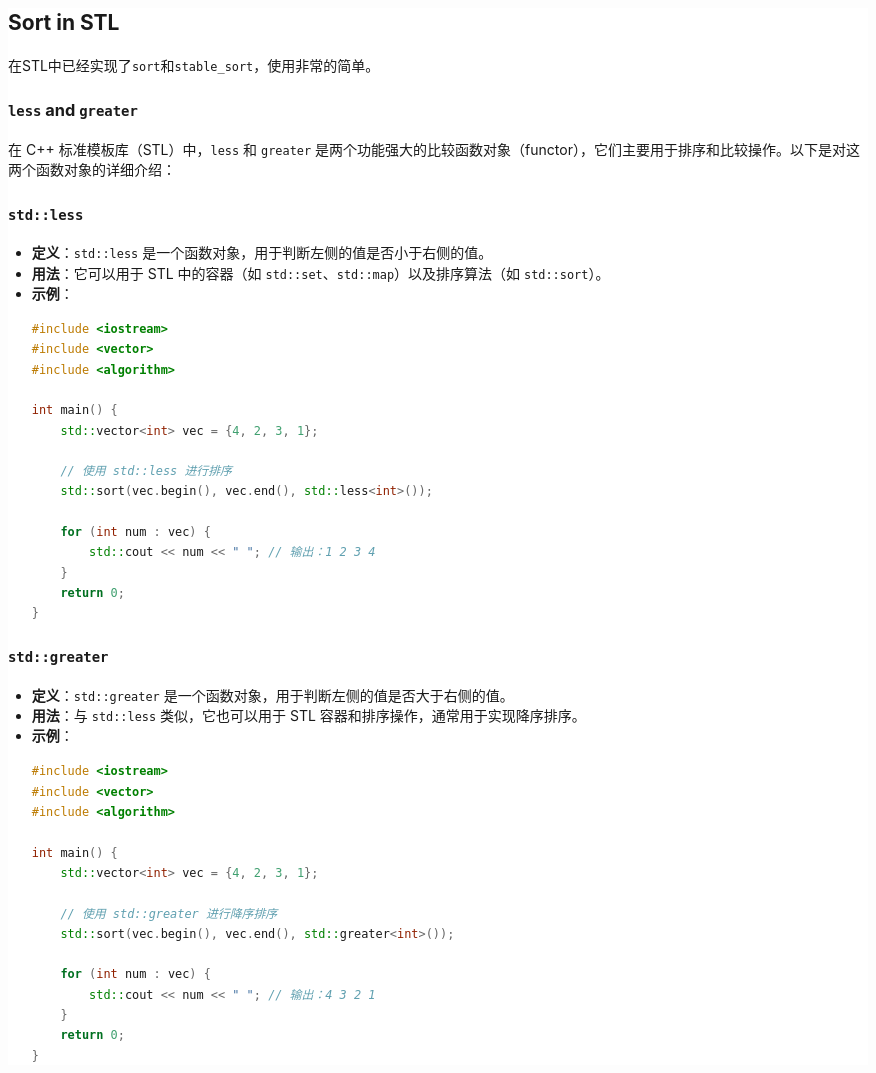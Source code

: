 ## Sort in STL

在STL中已经实现了`sort`和`stable_sort`，使用非常的简单。

### `less` and `greater`

在 C++ 标准模板库（STL）中，`less` 和 `greater` 是两个功能强大的比较函数对象（functor），它们主要用于排序和比较操作。以下是对这两个函数对象的详细介绍：

###  **`std::less`**

- **定义**：`std::less` 是一个函数对象，用于判断左侧的值是否小于右侧的值。
- **用法**：它可以用于 STL 中的容器（如 `std::set`、`std::map`）以及排序算法（如 `std::sort`）。
- **示例**：
  ```cpp
  #include <iostream>
  #include <vector>
  #include <algorithm>
  
  int main() {
      std::vector<int> vec = {4, 2, 3, 1};
  
      // 使用 std::less 进行排序
      std::sort(vec.begin(), vec.end(), std::less<int>());
  
      for (int num : vec) {
          std::cout << num << " "; // 输出：1 2 3 4
      }
      return 0;
  }
  ```

###  **`std::greater`**

- **定义**：`std::greater` 是一个函数对象，用于判断左侧的值是否大于右侧的值。
- **用法**：与 `std::less` 类似，它也可以用于 STL 容器和排序操作，通常用于实现降序排序。
- **示例**：
  ```cpp
  #include <iostream>
  #include <vector>
  #include <algorithm>
  
  int main() {
      std::vector<int> vec = {4, 2, 3, 1};
  
      // 使用 std::greater 进行降序排序
      std::sort(vec.begin(), vec.end(), std::greater<int>());
  
      for (int num : vec) {
          std::cout << num << " "; // 输出：4 3 2 1
      }
      return 0;
  }
  ```
